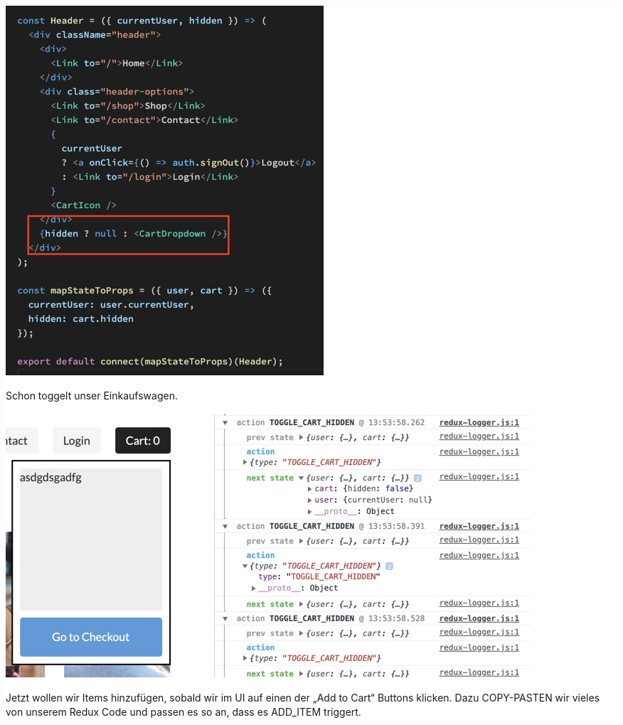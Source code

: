 ![Screenshot](../images/18-4.jpg)

Schon toggelt unser Einkaufswagen.

![Screenshot](../images/18-5.jpg)

Jetzt wollen wir Items hinzufügen, sobald wir im UI auf einen der „Add to Cart“ Buttons klicken. Dazu COPY-PASTEN wir vieles von unserem Redux Code und passen es so an, dass es ADD_ITEM triggert.
